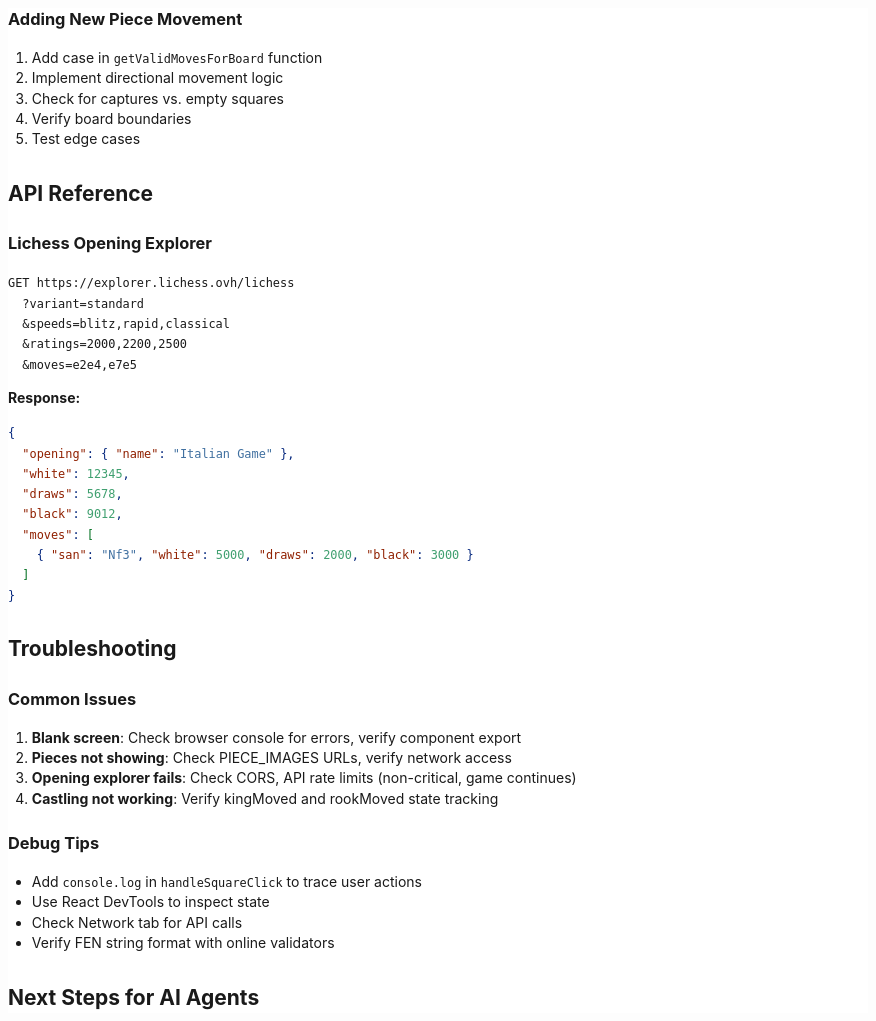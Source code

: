### Adding New Piece Movement

1. Add case in `getValidMovesForBoard` function
2. Implement directional movement logic
3. Check for captures vs. empty squares
4. Verify board boundaries
5. Test edge cases

## API Reference

### Lichess Opening Explorer

```
GET https://explorer.lichess.ovh/lichess
  ?variant=standard
  &speeds=blitz,rapid,classical
  &ratings=2000,2200,2500
  &moves=e2e4,e7e5
```

**Response:**
```json
{
  "opening": { "name": "Italian Game" },
  "white": 12345,
  "draws": 5678,
  "black": 9012,
  "moves": [
    { "san": "Nf3", "white": 5000, "draws": 2000, "black": 3000 }
  ]
}
```

## Troubleshooting

### Common Issues

1. **Blank screen**: Check browser console for errors, verify component export
2. **Pieces not showing**: Check PIECE_IMAGES URLs, verify network access
3. **Opening explorer fails**: Check CORS, API rate limits (non-critical, game continues)
4. **Castling not working**: Verify kingMoved and rookMoved state tracking

### Debug Tips

- Add `console.log` in `handleSquareClick` to trace user actions
- Use React DevTools to inspect state
- Check Network tab for API calls
- Verify FEN string format with online validators

## Next Steps for AI Agents
